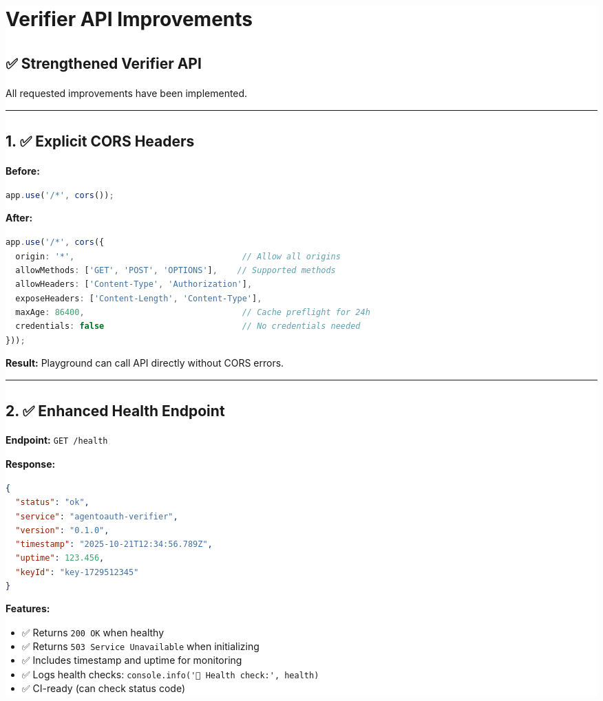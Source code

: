 # Verifier API Improvements

## ✅ Strengthened Verifier API

All requested improvements have been implemented.

---

## 1. ✅ Explicit CORS Headers

**Before:**
```typescript
app.use('/*', cors());
```

**After:**
```typescript
app.use('/*', cors({
  origin: '*',                                  // Allow all origins
  allowMethods: ['GET', 'POST', 'OPTIONS'],    // Supported methods
  allowHeaders: ['Content-Type', 'Authorization'],
  exposeHeaders: ['Content-Length', 'Content-Type'],
  maxAge: 86400,                                // Cache preflight for 24h
  credentials: false                            // No credentials needed
}));
```

**Result:** Playground can call API directly without CORS errors.

---

## 2. ✅ Enhanced Health Endpoint

**Endpoint:** `GET /health`

**Response:**
```json
{
  "status": "ok",
  "service": "agentoauth-verifier",
  "version": "0.1.0",
  "timestamp": "2025-10-21T12:34:56.789Z",
  "uptime": 123.456,
  "keyId": "key-1729512345"
}
```

**Features:**
- ✅ Returns `200 OK` when healthy
- ✅ Returns `503 Service Unavailable` when initializing
- ✅ Includes timestamp and uptime for monitoring
- ✅ Logs health checks: `console.info('🏥 Health check:', health)`
- ✅ CI-ready (can check status code)
